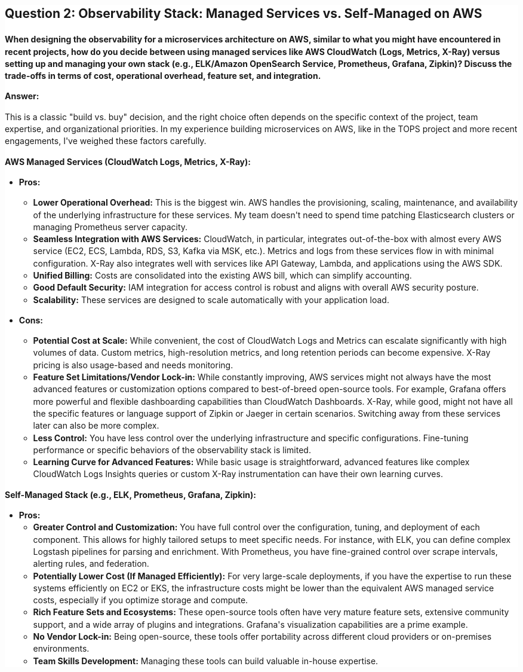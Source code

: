 ## Question 2: Observability Stack: Managed Services vs. Self-Managed on AWS

**When designing the observability for a microservices architecture on AWS, similar to what you might have encountered in recent projects, how do you decide between using managed services like AWS CloudWatch (Logs, Metrics, X-Ray) versus setting up and managing your own stack (e.g., ELK/Amazon OpenSearch Service, Prometheus, Grafana, Zipkin)? Discuss the trade-offs in terms of cost, operational overhead, feature set, and integration.**

**Answer:**

This is a classic "build vs. buy" decision, and the right choice often depends on the specific context of the project, team expertise, and organizational priorities. In my experience building microservices on AWS, like in the TOPS project and more recent engagements, I've weighed these factors carefully.

**AWS Managed Services (CloudWatch Logs, Metrics, X-Ray):**

*   **Pros:**
    *   **Lower Operational Overhead:** This is the biggest win. AWS handles the provisioning, scaling, maintenance, and availability of the underlying infrastructure for these services. My team doesn't need to spend time patching Elasticsearch clusters or managing Prometheus server capacity.
    *   **Seamless Integration with AWS Services:** CloudWatch, in particular, integrates out-of-the-box with almost every AWS service (EC2, ECS, Lambda, RDS, S3, Kafka via MSK, etc.). Metrics and logs from these services flow in with minimal configuration. X-Ray also integrates well with services like API Gateway, Lambda, and applications using the AWS SDK.
    *   **Unified Billing:** Costs are consolidated into the existing AWS bill, which can simplify accounting.
    *   **Good Default Security:** IAM integration for access control is robust and aligns with overall AWS security posture.
    *   **Scalability:** These services are designed to scale automatically with your application load.

*   **Cons:**
    *   **Potential Cost at Scale:** While convenient, the cost of CloudWatch Logs and Metrics can escalate significantly with high volumes of data. Custom metrics, high-resolution metrics, and long retention periods can become expensive. X-Ray pricing is also usage-based and needs monitoring.
    *   **Feature Set Limitations/Vendor Lock-in:** While constantly improving, AWS services might not always have the most advanced features or customization options compared to best-of-breed open-source tools. For example, Grafana offers more powerful and flexible dashboarding capabilities than CloudWatch Dashboards. X-Ray, while good, might not have all the specific features or language support of Zipkin or Jaeger in certain scenarios. Switching away from these services later can also be more complex.
    *   **Less Control:** You have less control over the underlying infrastructure and specific configurations. Fine-tuning performance or specific behaviors of the observability stack is limited.
    *   **Learning Curve for Advanced Features:** While basic usage is straightforward, advanced features like complex CloudWatch Logs Insights queries or custom X-Ray instrumentation can have their own learning curves.

**Self-Managed Stack (e.g., ELK, Prometheus, Grafana, Zipkin):**

*   **Pros:**
    *   **Greater Control and Customization:** You have full control over the configuration, tuning, and deployment of each component. This allows for highly tailored setups to meet specific needs. For instance, with ELK, you can define complex Logstash pipelines for parsing and enrichment. With Prometheus, you have fine-grained control over scrape intervals, alerting rules, and federation.
    *   **Potentially Lower Cost (If Managed Efficiently):** For very large-scale deployments, if you have the expertise to run these systems efficiently on EC2 or EKS, the infrastructure costs might be lower than the equivalent AWS managed service costs, especially if you optimize storage and compute.
    *   **Rich Feature Sets and Ecosystems:** These open-source tools often have very mature feature sets, extensive community support, and a wide array of plugins and integrations. Grafana's visualization capabilities are a prime example.
    *   **No Vendor Lock-in:** Being open-source, these tools offer portability across different cloud providers or on-premises environments.
    *   **Team Skills Development:** Managing these tools can build valuable in-house expertise.
